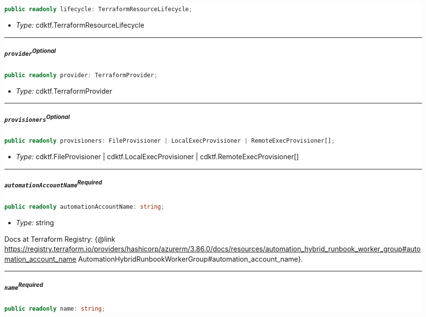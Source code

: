 ```typescript
public readonly lifecycle: TerraformResourceLifecycle;
```

- *Type:* cdktf.TerraformResourceLifecycle

---

##### `provider`<sup>Optional</sup> <a name="provider" id="@cdktf/provider-azurerm.automationHybridRunbookWorkerGroup.AutomationHybridRunbookWorkerGroupConfig.property.provider"></a>

```typescript
public readonly provider: TerraformProvider;
```

- *Type:* cdktf.TerraformProvider

---

##### `provisioners`<sup>Optional</sup> <a name="provisioners" id="@cdktf/provider-azurerm.automationHybridRunbookWorkerGroup.AutomationHybridRunbookWorkerGroupConfig.property.provisioners"></a>

```typescript
public readonly provisioners: FileProvisioner | LocalExecProvisioner | RemoteExecProvisioner[];
```

- *Type:* cdktf.FileProvisioner | cdktf.LocalExecProvisioner | cdktf.RemoteExecProvisioner[]

---

##### `automationAccountName`<sup>Required</sup> <a name="automationAccountName" id="@cdktf/provider-azurerm.automationHybridRunbookWorkerGroup.AutomationHybridRunbookWorkerGroupConfig.property.automationAccountName"></a>

```typescript
public readonly automationAccountName: string;
```

- *Type:* string

Docs at Terraform Registry: {@link https://registry.terraform.io/providers/hashicorp/azurerm/3.86.0/docs/resources/automation_hybrid_runbook_worker_group#automation_account_name AutomationHybridRunbookWorkerGroup#automation_account_name}.

---

##### `name`<sup>Required</sup> <a name="name" id="@cdktf/provider-azurerm.automationHybridRunbookWorkerGroup.AutomationHybridRunbookWorkerGroupConfig.property.name"></a>

```typescript
public readonly name: string;
```
